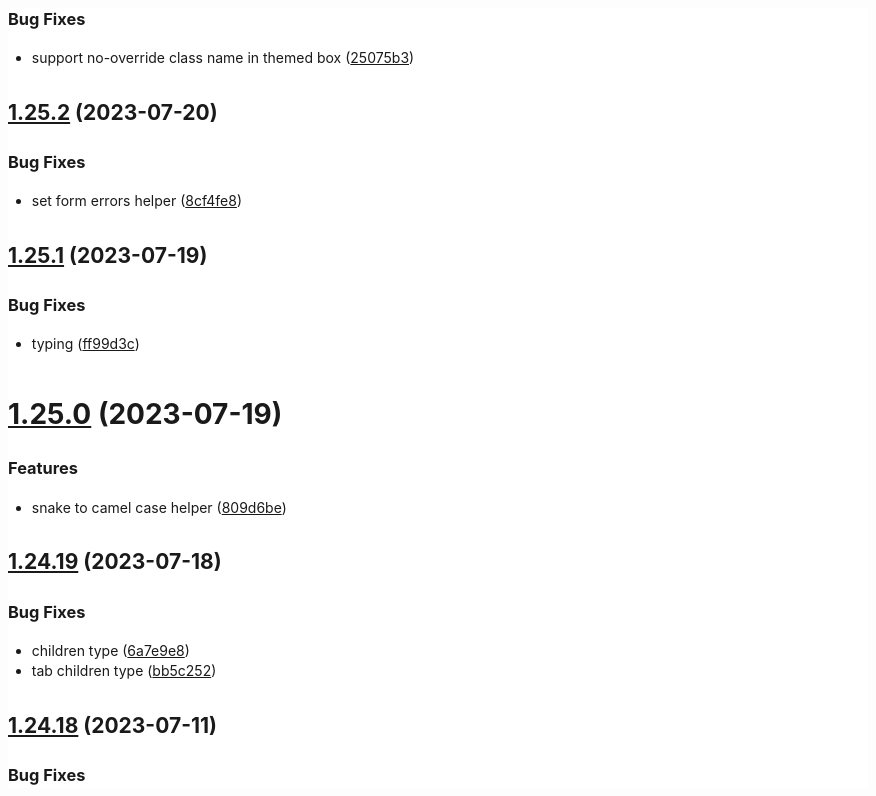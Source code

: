 
### Bug Fixes

* support no-override class name in themed box ([25075b3](https://github.com/ocadotechnology/codeforlife-package-javascript/commit/25075b3c08ca7e5246b6acc0dff4a784566ca5ed))

## [1.25.2](https://github.com/ocadotechnology/codeforlife-package-javascript/compare/v1.25.1...v1.25.2) (2023-07-20)


### Bug Fixes

* set form errors helper ([8cf4fe8](https://github.com/ocadotechnology/codeforlife-package-javascript/commit/8cf4fe8f3839e62bfc2d24f4bd414c6c810ef026))

## [1.25.1](https://github.com/ocadotechnology/codeforlife-package-javascript/compare/v1.25.0...v1.25.1) (2023-07-19)


### Bug Fixes

* typing ([ff99d3c](https://github.com/ocadotechnology/codeforlife-package-javascript/commit/ff99d3c2c899d5d500dd9e79a0410ce3fdfc3d9d))

# [1.25.0](https://github.com/ocadotechnology/codeforlife-package-javascript/compare/v1.24.19...v1.25.0) (2023-07-19)


### Features

* snake to camel case helper ([809d6be](https://github.com/ocadotechnology/codeforlife-package-javascript/commit/809d6be110a0c2da358df93414efa9b4e3853326))

## [1.24.19](https://github.com/ocadotechnology/codeforlife-package-javascript/compare/v1.24.18...v1.24.19) (2023-07-18)


### Bug Fixes

* children type ([6a7e9e8](https://github.com/ocadotechnology/codeforlife-package-javascript/commit/6a7e9e89bebd3ce015397703e571f13650592cdb))
* tab children type ([bb5c252](https://github.com/ocadotechnology/codeforlife-package-javascript/commit/bb5c252115ef6852f10c7bd8c9234dcfb73f12dc))

## [1.24.18](https://github.com/ocadotechnology/codeforlife-package-javascript/compare/v1.24.17...v1.24.18) (2023-07-11)


### Bug Fixes
